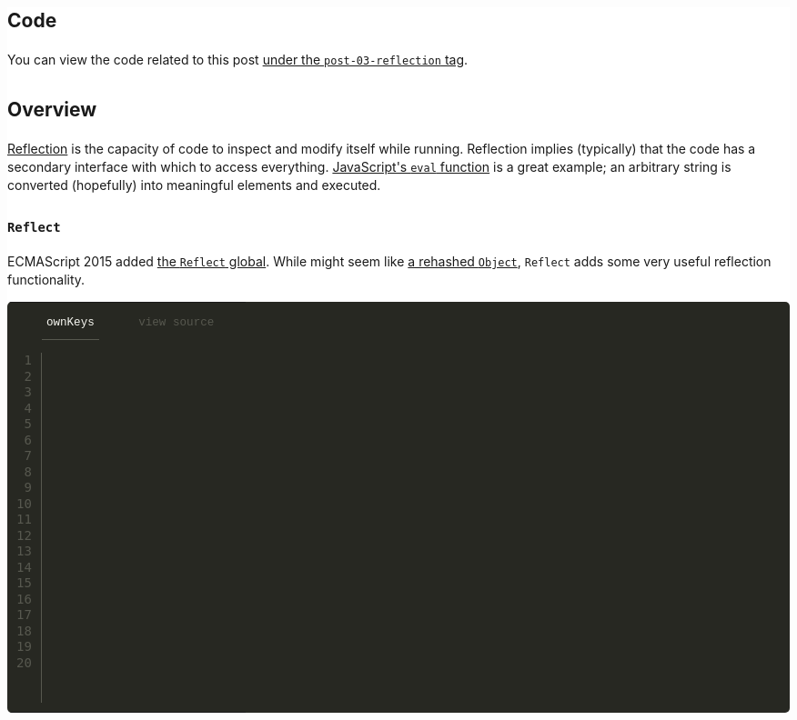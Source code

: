 ## Code

You can view the code related to this post [under the `post-03-reflection` tag](//github.com/thecjharries/posts-typescript-decorators/tree/post-03-reflection).

## Overview

[Reflection](https://en.wikipedia.org/wiki/Reflection_(computer_programming)) is the capacity of code to inspect and modify itself while running. Reflection implies (typically) that the code has a secondary interface with which to access everything. [JavaScript's `eval` function](https://developer.mozilla.org/en-US/docs/Web/JavaScript/Reference/Global_Objects/eval) is a great example; an arbitrary string is converted (hopefully) into meaningful elements and executed.

### `Reflect`

ECMAScript 2015 added [the `Reflect` global](https://developer.mozilla.org/en-US/docs/Web/JavaScript/Reference/Global_Objects/Reflect). While might seem like [a rehashed `Object`](https://developer.mozilla.org/en-US/docs/Web/JavaScript/Reference/Global_Objects/Object), `Reflect` adds some very useful reflection functionality.

<table class="highlighttable" style='border-radius:5px; display:block; font-family:Consolas, "Courier New", monospace; min-width:300px; overflow:auto; width:100%; background:#272822; color:#f8f8f2' width="100%">
<tr class="code-header" style="height:40px; padding:5px 0 0" height="40">
<td style="border:none; background-image:none; background-position:center; background-repeat:no-repeat"></td>
<td class="code-header" style="border:none; background-image:none; background-position:center; background-repeat:no-repeat; height:40px; padding:5px 0 0" height="40">
<div class="code-tab active" style="color:#f8f8f2; display:inline-block; font-size:0.9em; height:35px; line-height:35px; margin:0 30px 0 0; padding:0 5px; border-bottom:1px solid #57584f" height="35">ownKeys</div>
<div class="code-tab" style="color:#57584f; display:inline-block; font-size:0.9em; height:35px; line-height:35px; margin:0 30px 0 0; padding:0 5px" height="35"><a target="_blank" href="https://github.com/thecjharries/posts-typescript-decorators/blob/master/typescript/reflection/overview/reflect-own-keys.ts" style="color:inherit; display:block; position:relative; text-decoration:none">view source <i class="fa fa-external-link" style="color:inherit; height:35px; line-height:35px" height="35"></i></a></div>
</td>
</tr>
<tr>
<td class="linenos" style="border:none; background-image:none; background-position:center; background-repeat:no-repeat; padding:10px 0"><div class="linenodiv"><pre style="background:#272822; color:#57584f; border:none; font-size:1em; line-height:125%; padding:0 10px; margin-bottom:0; margin-top:0; padding-bottom:0; padding-top:0; border-radius:0; border-right:1px solid #57584f"> 1
 2
 3
 4
 5
 6
 7
 8
 9
10
11
12
13
14
15
16
17
18
19
20